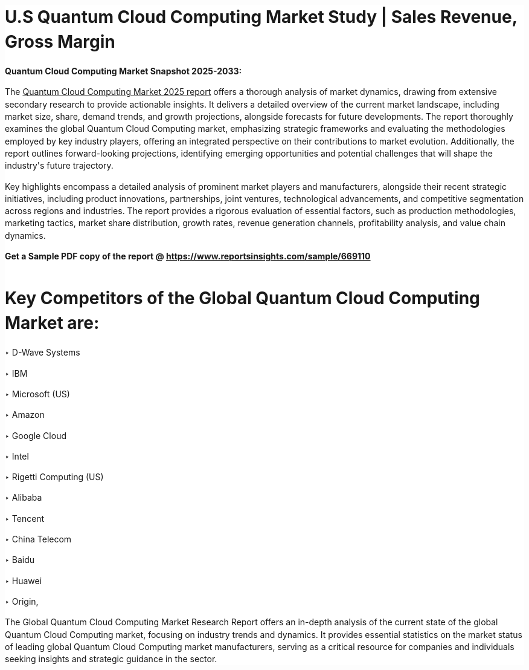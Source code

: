 # U.S Quantum Cloud Computing Market Study | Sales Revenue, Gross Margin

<strong>Quantum Cloud Computing Market Snapshot 2025-2033:</strong>

 The <a href=https://www.reportsinsights.com/sample/669110>Quantum Cloud Computing Market 2025 report</a> offers a thorough analysis of market dynamics, drawing from extensive secondary research to provide actionable insights. It delivers a detailed overview of the current market landscape, including market size, share, demand trends, and growth projections, alongside forecasts for future developments. The report thoroughly examines the global Quantum Cloud Computing market, emphasizing strategic frameworks and evaluating the methodologies employed by key industry players, offering an integrated perspective on their contributions to market evolution. Additionally, the report outlines forward-looking projections, identifying emerging opportunities and potential challenges that will shape the industry's future trajectory.

Key highlights encompass a detailed analysis of prominent market players and manufacturers, alongside their recent strategic initiatives, including product innovations, partnerships, joint ventures, technological advancements, and competitive segmentation across regions and industries. The report provides a rigorous evaluation of essential factors, such as production methodologies, marketing tactics, market share distribution, growth rates, revenue generation channels, profitability analysis, and value chain dynamics.

<strong>Get a Sample PDF copy of the report @ <a href=https://www.reportsinsights.com/sample/669110>https://www.reportsinsights.com/sample/669110</a></strong>

# <strong>Key Competitors of the Global Quantum Cloud Computing Market are:</strong>

‣ D-Wave Systems

‣ IBM

‣ Microsoft (US)

‣ Amazon

‣ Google Cloud

‣ Intel

‣ Rigetti Computing (US)

‣ Alibaba

‣ Tencent

‣ China Telecom

‣ Baidu

‣ Huawei

‣ Origin,

The Global Quantum Cloud Computing Market Research Report offers an in-depth analysis of the current state of the global Quantum Cloud Computing market, focusing on industry trends and dynamics. It provides essential statistics on the market status of leading global Quantum Cloud Computing market manufacturers, serving as a critical resource for companies and individuals seeking insights and strategic guidance in the sector.
